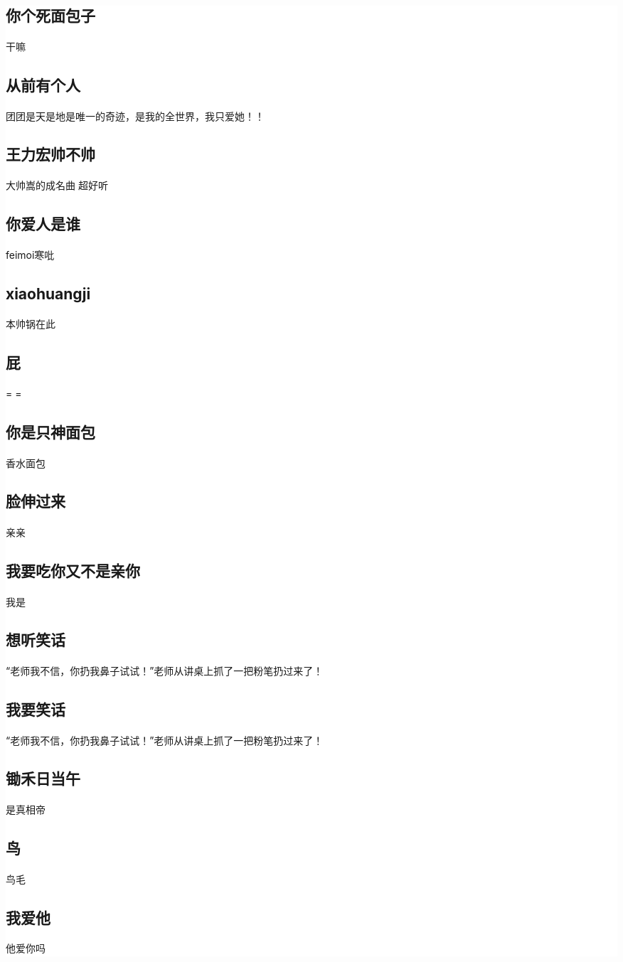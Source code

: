 ## 你个死面包子
干嘛

## 从前有个人
团团是天是地是唯一的奇迹，是我的全世界，我只爱她！！

## 王力宏帅不帅
大帅嵩的成名曲   超好听

## 你爱人是谁
feimoi寒吡

## xiaohuangji
本帅锅在此

## 屁
= =

## 你是只神面包
香水面包

## 脸伸过来
亲亲

## 我要吃你又不是亲你
我是

## 想听笑话
“老师我不信，你扔我鼻子试试！”老师从讲桌上抓了一把粉笔扔过来了！

## 我要笑话
“老师我不信，你扔我鼻子试试！”老师从讲桌上抓了一把粉笔扔过来了！

## 锄禾日当午
是真相帝

## 鸟
鸟毛

## 我爱他
他爱你吗
